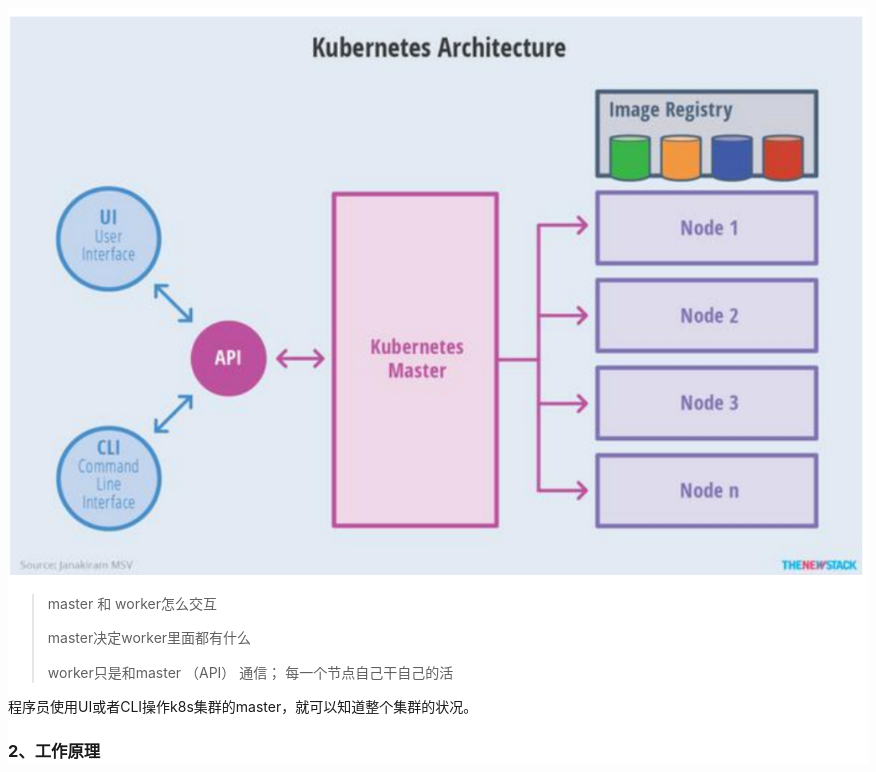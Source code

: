 ![1619061915065](assets/1619061915065.png)

> master 和 worker怎么交互
>
> master决定worker里面都有什么
>
> worker只是和master （API） 通信；  每一个节点自己干自己的活

程序员使用UI或者CLI操作k8s集群的master，就可以知道整个集群的状况。









### 2、工作原理
